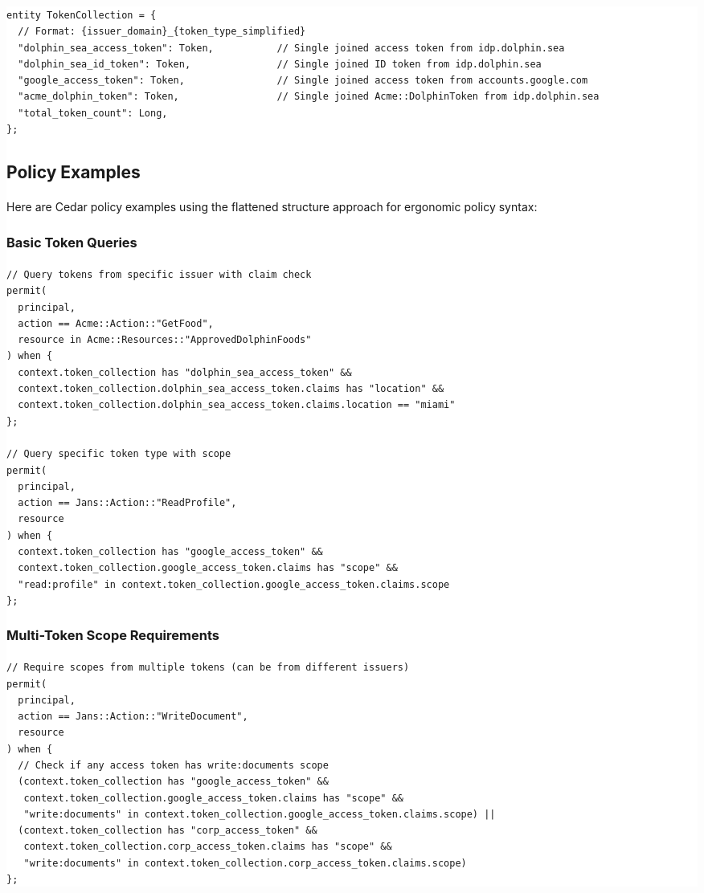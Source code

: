 ```cedar
entity TokenCollection = {
  // Format: {issuer_domain}_{token_type_simplified}
  "dolphin_sea_access_token": Token,           // Single joined access token from idp.dolphin.sea
  "dolphin_sea_id_token": Token,               // Single joined ID token from idp.dolphin.sea  
  "google_access_token": Token,                // Single joined access token from accounts.google.com
  "acme_dolphin_token": Token,                 // Single joined Acme::DolphinToken from idp.dolphin.sea
  "total_token_count": Long,
};
```

## Policy Examples

Here are Cedar policy examples using the flattened structure approach for ergonomic policy syntax:

### Basic Token Queries

```cedar
// Query tokens from specific issuer with claim check
permit(
  principal,
  action == Acme::Action::"GetFood",
  resource in Acme::Resources::"ApprovedDolphinFoods"
) when {
  context.token_collection has "dolphin_sea_access_token" &&
  context.token_collection.dolphin_sea_access_token.claims has "location" &&
  context.token_collection.dolphin_sea_access_token.claims.location == "miami"
};

// Query specific token type with scope
permit(
  principal,
  action == Jans::Action::"ReadProfile",
  resource
) when {
  context.token_collection has "google_access_token" &&
  context.token_collection.google_access_token.claims has "scope" &&
  "read:profile" in context.token_collection.google_access_token.claims.scope
};
```

### Multi-Token Scope Requirements

```cedar
// Require scopes from multiple tokens (can be from different issuers)
permit(
  principal,
  action == Jans::Action::"WriteDocument",
  resource
) when {
  // Check if any access token has write:documents scope
  (context.token_collection has "google_access_token" &&
   context.token_collection.google_access_token.claims has "scope" &&
   "write:documents" in context.token_collection.google_access_token.claims.scope) ||
  (context.token_collection has "corp_access_token" &&
   context.token_collection.corp_access_token.claims has "scope" &&
   "write:documents" in context.token_collection.corp_access_token.claims.scope)
};
```
